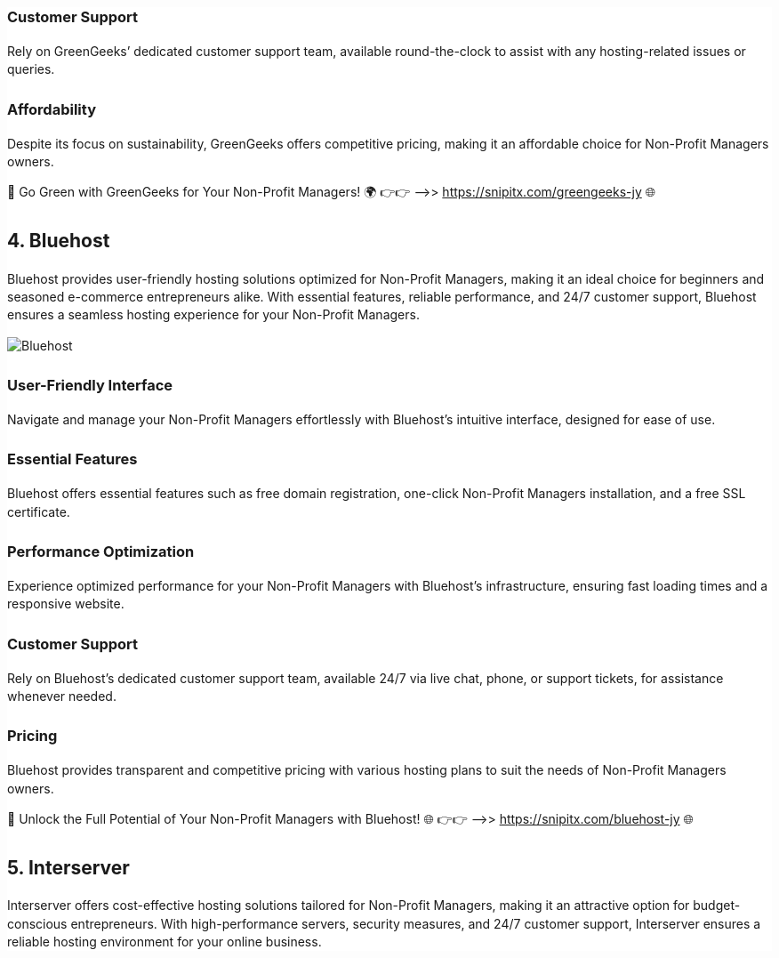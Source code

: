 ### Customer Support
Rely on GreenGeeks’ dedicated customer support team, available round-the-clock to assist with any hosting-related issues or queries.

### Affordability
Despite its focus on sustainability, GreenGeeks offers competitive pricing, making it an affordable choice for Non-Profit Managers owners.

🌿 Go Green with GreenGeeks for Your Non-Profit Managers! 🌍
👉👉 -->> https://snipitx.com/greengeeks-jy 🌐

## 4. Bluehost

Bluehost provides user-friendly hosting solutions optimized for Non-Profit Managers, making it an ideal choice for beginners and seasoned e-commerce entrepreneurs alike. With essential features, reliable performance, and 24/7 customer support, Bluehost ensures a seamless hosting experience for your Non-Profit Managers.

![Bluehost](https://i.imgur.com/PasFF9E.jpeg "Bluehost Hosting")

### User-Friendly Interface
Navigate and manage your Non-Profit Managers effortlessly with Bluehost’s intuitive interface, designed for ease of use.

### Essential Features
Bluehost offers essential features such as free domain registration, one-click Non-Profit Managers installation, and a free SSL certificate.

### Performance Optimization
Experience optimized performance for your Non-Profit Managers with Bluehost’s infrastructure, ensuring fast loading times and a responsive website.

### Customer Support
Rely on Bluehost’s dedicated customer support team, available 24/7 via live chat, phone, or support tickets, for assistance whenever needed.

### Pricing
Bluehost provides transparent and competitive pricing with various hosting plans to suit the needs of Non-Profit Managers owners.

🚀 Unlock the Full Potential of Your Non-Profit Managers with Bluehost! 🌐
👉👉 -->> https://snipitx.com/bluehost-jy 🌐

## 5. Interserver

Interserver offers cost-effective hosting solutions tailored for Non-Profit Managers, making it an attractive option for budget-conscious entrepreneurs. With high-performance servers, security measures, and 24/7 customer support, Interserver ensures a reliable hosting environment for your online business.
